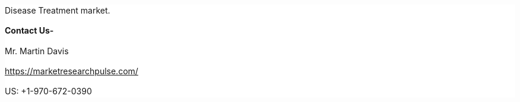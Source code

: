Disease Treatment market.</strong></p><p><strong>Contact Us-</strong></p><p>Mr. Martin Davis</p><p>https://marketresearchpulse.com/</p><p>US: +1-970-672-0390</p>
